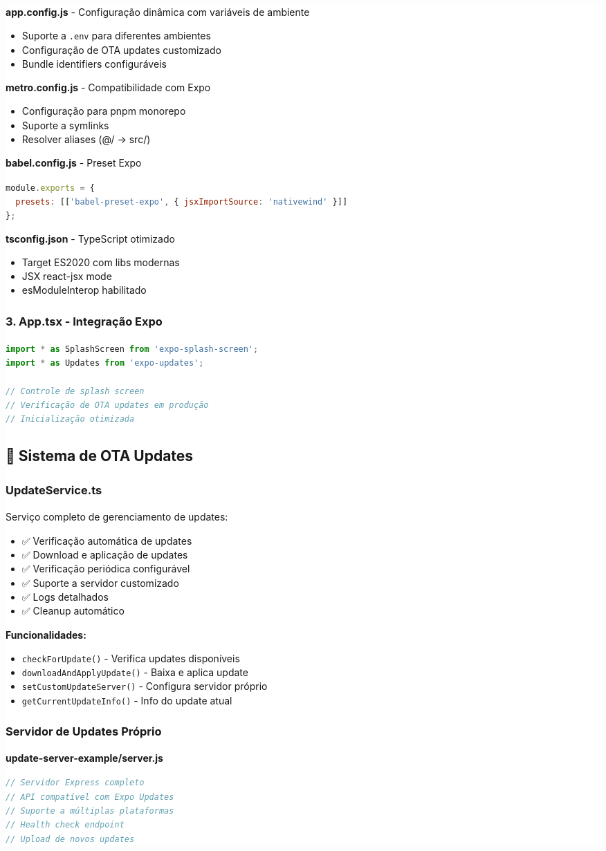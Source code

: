 **app.config.js** - Configuração dinâmica com variáveis de ambiente
- Suporte a `.env` para diferentes ambientes
- Configuração de OTA updates customizado
- Bundle identifiers configuráveis

**metro.config.js** - Compatibilidade com Expo
- Configuração para pnpm monorepo
- Suporte a symlinks
- Resolver aliases (@/ -> src/)

**babel.config.js** - Preset Expo
```javascript
module.exports = {
  presets: [['babel-preset-expo', { jsxImportSource: 'nativewind' }]]
};
```

**tsconfig.json** - TypeScript otimizado
- Target ES2020 com libs modernas
- JSX react-jsx mode
- esModuleInterop habilitado

### 3. App.tsx - Integração Expo
```typescript
import * as SplashScreen from 'expo-splash-screen';
import * as Updates from 'expo-updates';

// Controle de splash screen
// Verificação de OTA updates em produção
// Inicialização otimizada
```

## 🔄 Sistema de OTA Updates

### UpdateService.ts
Serviço completo de gerenciamento de updates:
- ✅ Verificação automática de updates
- ✅ Download e aplicação de updates
- ✅ Verificação periódica configurável
- ✅ Suporte a servidor customizado
- ✅ Logs detalhados
- ✅ Cleanup automático

**Funcionalidades:**
- `checkForUpdate()` - Verifica updates disponíveis
- `downloadAndApplyUpdate()` - Baixa e aplica update
- `setCustomUpdateServer()` - Configura servidor próprio
- `getCurrentUpdateInfo()` - Info do update atual

### Servidor de Updates Próprio

**update-server-example/server.js**
```javascript
// Servidor Express completo
// API compatível com Expo Updates
// Suporte a múltiplas plataformas
// Health check endpoint
// Upload de novos updates
```
